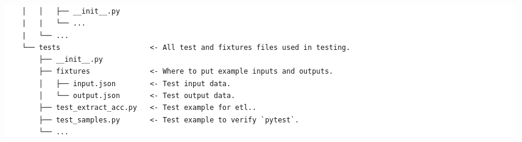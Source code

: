 ```text
    │   │   ├── __init__.py
    |   |   └── ...
    |   └── ...
    └── tests                     <- All test and fixtures files used in testing.
        ├── __init__.py
        ├── fixtures              <- Where to put example inputs and outputs.
        │   ├── input.json        <- Test input data.
        │   └── output.json       <- Test output data.
        ├── test_extract_acc.py   <- Test example for etl..
        ├── test_samples.py       <- Test example to verify `pytest`.
        └── ...
```

[cookiecutter]: https://github.com/audreyr/cookiecutter
[Hypermodern-cookiecutter]: https://cookiecutter-hypermodern-python.readthedocs.io/en
[cookiecutter-modern-datascience]: https://github.com/crmne/cookiecutter-modern-datascience
[data-science-template]: https://github.com/khuyentran1401/data-science-template
[poetry]: https://pypi.org/project/poetry/
[ruff]: https://docs.astral.sh/ruff/
[pre-commit]: https://pypi.org/project/pre-commit/
[pre-commit-hooks]: https://github.com/pre-commit/pre-commit-hooks
[pytest]: https://pypi.org/project/pytest/
[mypy]: http://www.mypy-lang.org
[typeguard]: https://typeguard.readthedocs.io/en/latest/
[MkDocs]: https://www.mkdocs.org
[mkdocstrings]: https://mkdocstrings.github.io
[mkdocstrings-python]: https://mkdocstrings.github.io/python/
[dynaconf]: https://www.dynaconf.com
[rich]: https://rich.readthedocs.io/en/stable/introduction.html
[typer]: https://typer.tiangolo.com
[tomli]: https://pypi.org/project/tomli/
[requests]: https://requests.readthedocs.io/en/latest/
[pandas]: https://pandas.pydata.org
[numpy]: https://numpy.org
[pyodbc]: https://pypi.org/project/pyodbc/
[SQLAlchemy]: https://www.sqlalchemy.org
